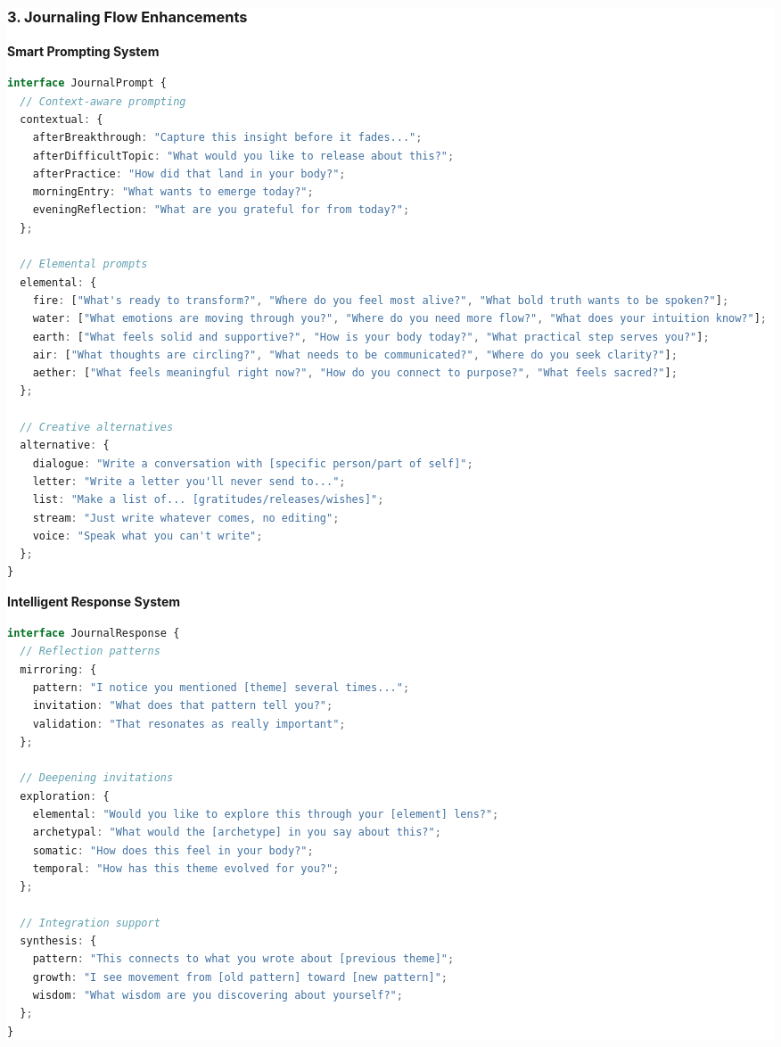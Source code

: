 ### 3. Journaling Flow Enhancements

**Smart Prompting System**
```typescript
interface JournalPrompt {
  // Context-aware prompting
  contextual: {
    afterBreakthrough: "Capture this insight before it fades...";
    afterDifficultTopic: "What would you like to release about this?";
    afterPractice: "How did that land in your body?";
    morningEntry: "What wants to emerge today?";
    eveningReflection: "What are you grateful for from today?";
  };

  // Elemental prompts
  elemental: {
    fire: ["What's ready to transform?", "Where do you feel most alive?", "What bold truth wants to be spoken?"];
    water: ["What emotions are moving through you?", "Where do you need more flow?", "What does your intuition know?"];
    earth: ["What feels solid and supportive?", "How is your body today?", "What practical step serves you?"];
    air: ["What thoughts are circling?", "What needs to be communicated?", "Where do you seek clarity?"];
    aether: ["What feels meaningful right now?", "How do you connect to purpose?", "What feels sacred?"];
  };

  // Creative alternatives
  alternative: {
    dialogue: "Write a conversation with [specific person/part of self]";
    letter: "Write a letter you'll never send to...";
    list: "Make a list of... [gratitudes/releases/wishes]";
    stream: "Just write whatever comes, no editing";
    voice: "Speak what you can't write";
  };
}
```

**Intelligent Response System**
```typescript
interface JournalResponse {
  // Reflection patterns
  mirroring: {
    pattern: "I notice you mentioned [theme] several times...";
    invitation: "What does that pattern tell you?";
    validation: "That resonates as really important";
  };

  // Deepening invitations
  exploration: {
    elemental: "Would you like to explore this through your [element] lens?";
    archetypal: "What would the [archetype] in you say about this?";
    somatic: "How does this feel in your body?";
    temporal: "How has this theme evolved for you?";
  };

  // Integration support
  synthesis: {
    pattern: "This connects to what you wrote about [previous theme]";
    growth: "I see movement from [old pattern] toward [new pattern]";
    wisdom: "What wisdom are you discovering about yourself?";
  };
}
```